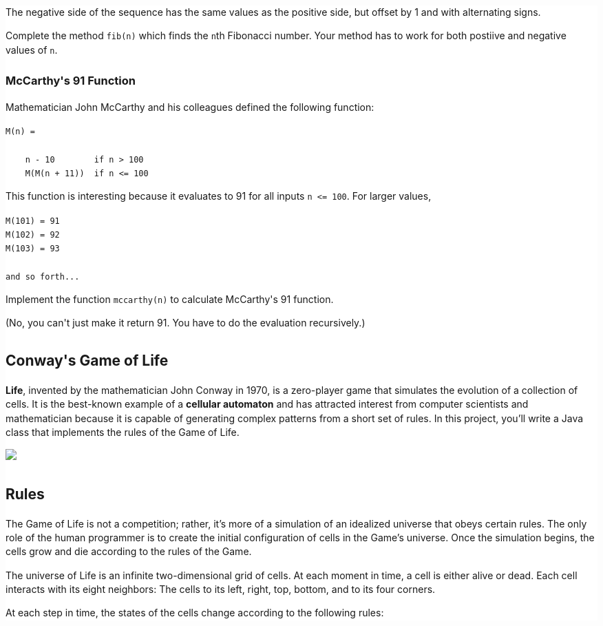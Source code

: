 The negative side of the sequence has the same values as the positive side, but offset by 1 and with alternating signs.

Complete the method `fib(n)` which finds the `n`th Fibonacci number. Your method has to work for both postiive and negative values of
`n`.

### McCarthy's 91 Function

Mathematician John McCarthy and his colleagues defined the following function:

```
M(n) = 

    n - 10        if n > 100
    M(M(n + 11))  if n <= 100
```

This function is interesting because it evaluates to 91 for all inputs `n <= 100`. For larger values,

```
M(101) = 91
M(102) = 92
M(103) = 93

and so forth...
```

Implement the function `mccarthy(n)` to calculate McCarthy's 91 function.

(No, you can't just make it return 91. You have to do the evaluation recursively.)


## Conway's Game of Life

**Life**, invented by the mathematician John Conway in 1970, is a zero-player game that simulates the evolution of a collection of cells. It is the best-known example of a **cellular automaton** and has attracted interest from computer scientists and mathematician because it is capable of generating complex patterns from a short set of rules. In this project, you’ll write a Java class that implements the rules of the Game of Life.

![](https://upload.wikimedia.org/wikipedia/commons/e/e5/Gospers_glider_gun.gif)

## Rules

The Game of Life is not a competition; rather, it’s more of a simulation of an idealized universe that obeys certain rules. The only role of the human programmer is to create the initial configuration of cells in the Game’s universe. Once the simulation begins, the cells grow and die according to the rules of the Game.

The universe of Life is an infinite two-dimensional grid of cells. At each moment in time, a cell is either alive or dead. Each cell interacts with its eight neighbors: The cells to its left, right, top, bottom, and to its four corners.

At each step in time, the states of the cells change according to the following rules:

